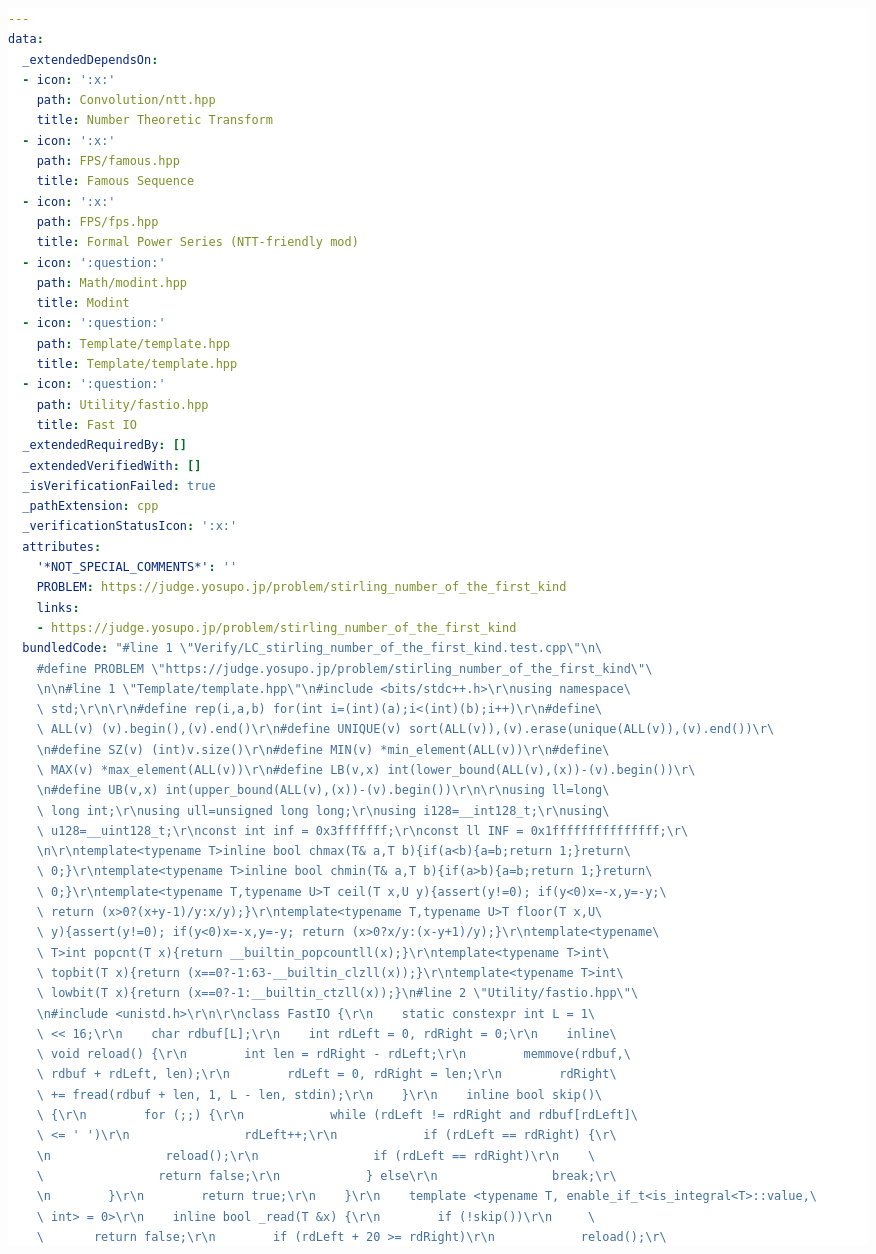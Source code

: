 ```yaml
---
data:
  _extendedDependsOn:
  - icon: ':x:'
    path: Convolution/ntt.hpp
    title: Number Theoretic Transform
  - icon: ':x:'
    path: FPS/famous.hpp
    title: Famous Sequence
  - icon: ':x:'
    path: FPS/fps.hpp
    title: Formal Power Series (NTT-friendly mod)
  - icon: ':question:'
    path: Math/modint.hpp
    title: Modint
  - icon: ':question:'
    path: Template/template.hpp
    title: Template/template.hpp
  - icon: ':question:'
    path: Utility/fastio.hpp
    title: Fast IO
  _extendedRequiredBy: []
  _extendedVerifiedWith: []
  _isVerificationFailed: true
  _pathExtension: cpp
  _verificationStatusIcon: ':x:'
  attributes:
    '*NOT_SPECIAL_COMMENTS*': ''
    PROBLEM: https://judge.yosupo.jp/problem/stirling_number_of_the_first_kind
    links:
    - https://judge.yosupo.jp/problem/stirling_number_of_the_first_kind
  bundledCode: "#line 1 \"Verify/LC_stirling_number_of_the_first_kind.test.cpp\"\n\
    #define PROBLEM \"https://judge.yosupo.jp/problem/stirling_number_of_the_first_kind\"\
    \n\n#line 1 \"Template/template.hpp\"\n#include <bits/stdc++.h>\r\nusing namespace\
    \ std;\r\n\r\n#define rep(i,a,b) for(int i=(int)(a);i<(int)(b);i++)\r\n#define\
    \ ALL(v) (v).begin(),(v).end()\r\n#define UNIQUE(v) sort(ALL(v)),(v).erase(unique(ALL(v)),(v).end())\r\
    \n#define SZ(v) (int)v.size()\r\n#define MIN(v) *min_element(ALL(v))\r\n#define\
    \ MAX(v) *max_element(ALL(v))\r\n#define LB(v,x) int(lower_bound(ALL(v),(x))-(v).begin())\r\
    \n#define UB(v,x) int(upper_bound(ALL(v),(x))-(v).begin())\r\n\r\nusing ll=long\
    \ long int;\r\nusing ull=unsigned long long;\r\nusing i128=__int128_t;\r\nusing\
    \ u128=__uint128_t;\r\nconst int inf = 0x3fffffff;\r\nconst ll INF = 0x1fffffffffffffff;\r\
    \n\r\ntemplate<typename T>inline bool chmax(T& a,T b){if(a<b){a=b;return 1;}return\
    \ 0;}\r\ntemplate<typename T>inline bool chmin(T& a,T b){if(a>b){a=b;return 1;}return\
    \ 0;}\r\ntemplate<typename T,typename U>T ceil(T x,U y){assert(y!=0); if(y<0)x=-x,y=-y;\
    \ return (x>0?(x+y-1)/y:x/y);}\r\ntemplate<typename T,typename U>T floor(T x,U\
    \ y){assert(y!=0); if(y<0)x=-x,y=-y; return (x>0?x/y:(x-y+1)/y);}\r\ntemplate<typename\
    \ T>int popcnt(T x){return __builtin_popcountll(x);}\r\ntemplate<typename T>int\
    \ topbit(T x){return (x==0?-1:63-__builtin_clzll(x));}\r\ntemplate<typename T>int\
    \ lowbit(T x){return (x==0?-1:__builtin_ctzll(x));}\n#line 2 \"Utility/fastio.hpp\"\
    \n#include <unistd.h>\r\n\r\nclass FastIO {\r\n    static constexpr int L = 1\
    \ << 16;\r\n    char rdbuf[L];\r\n    int rdLeft = 0, rdRight = 0;\r\n    inline\
    \ void reload() {\r\n        int len = rdRight - rdLeft;\r\n        memmove(rdbuf,\
    \ rdbuf + rdLeft, len);\r\n        rdLeft = 0, rdRight = len;\r\n        rdRight\
    \ += fread(rdbuf + len, 1, L - len, stdin);\r\n    }\r\n    inline bool skip()\
    \ {\r\n        for (;;) {\r\n            while (rdLeft != rdRight and rdbuf[rdLeft]\
    \ <= ' ')\r\n                rdLeft++;\r\n            if (rdLeft == rdRight) {\r\
    \n                reload();\r\n                if (rdLeft == rdRight)\r\n    \
    \                return false;\r\n            } else\r\n                break;\r\
    \n        }\r\n        return true;\r\n    }\r\n    template <typename T, enable_if_t<is_integral<T>::value,\
    \ int> = 0>\r\n    inline bool _read(T &x) {\r\n        if (!skip())\r\n     \
    \       return false;\r\n        if (rdLeft + 20 >= rdRight)\r\n            reload();\r\
```
